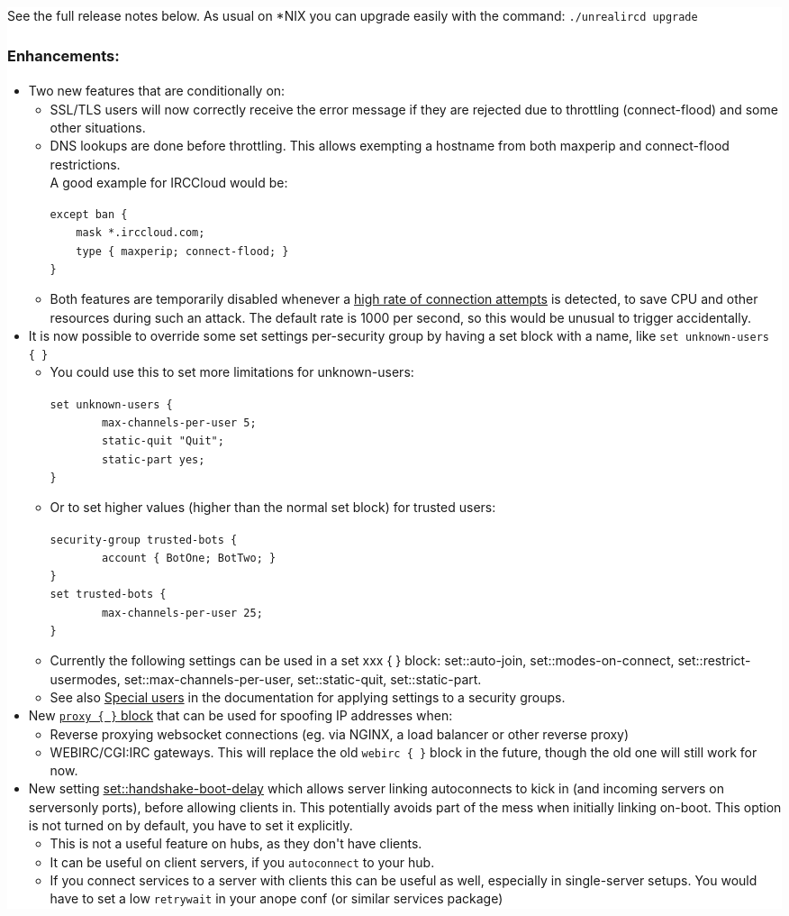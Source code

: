 See the full release notes below. As usual on *NIX you can upgrade easily
with the command: `./unrealircd upgrade`

### Enhancements:
* Two new features that are conditionally on:
  * SSL/TLS users will now correctly receive the error message if they are
    rejected due to throttling (connect-flood) and some other situations.
  * DNS lookups are done before throttling. This allows exempting a hostname
    from both maxperip and connect-flood restrictions.  
    A good example for IRCCloud would be:
    ```
    except ban {
        mask *.irccloud.com;
        type { maxperip; connect-flood; }
    }
    ```
  * Both features are temporarily disabled whenever a 
    [high rate of connection attempts](https://www.unrealircd.org/docs/FAQ#hi-conn-rate)
    is detected, to save CPU and other resources during such an attack.
    The default rate is 1000 per second, so this would be unusual to trigger
    accidentally.
* It is now possible to override some set settings per-security group by
  having a set block with a name, like `set unknown-users { }`
  * You could use this to set more limitations for unknown-users:
    ```
    set unknown-users {
            max-channels-per-user 5;
            static-quit "Quit";
            static-part yes;
    }
    ```
  * Or to set higher values (higher than the normal set block)
    for trusted users:
    ```
    security-group trusted-bots {
            account { BotOne; BotTwo; }
    }
    set trusted-bots {
            max-channels-per-user 25;
    }
    ```
  * Currently the following settings can be used in a set xxx { } block:
    set::auto-join, set::modes-on-connect, set::restrict-usermodes,
    set::max-channels-per-user, set::static-quit, set::static-part.
  * See also [Special users](https://www.unrealircd.org/docs/Special_users)
    in the documentation for applying settings to a security groups.
* New [`proxy { }` block](https://www.unrealircd.org/docs/Proxy_block)
  that can be used for spoofing IP addresses when:
  * Reverse proxying websocket connections (eg. via NGINX, a load
    balancer or other reverse proxy)
  * WEBIRC/CGI:IRC gateways. This will replace the old `webirc { }`
    block in the future, though the old one will still work for now.
* New setting [set::handshake-boot-delay](https://www.unrealircd.org/docs/Set_block#set%3A%3Ahandshake-boot-delay)
  which allows server linking autoconnects to kick in (and incoming
  servers on serversonly ports), before allowing clients in. This
  potentially avoids part of the mess when initially linking on-boot.
  This option is not turned on by default, you have to set it explicitly.
  * This is not a useful feature on hubs, as they don't have clients.
  * It can be useful on client servers, if you `autoconnect` to your hub.
  * If you connect services to a server with clients this can be useful
    as well, especially in single-server setups. You would have to set
    a low `retrywait` in your anope conf (or similar services package)